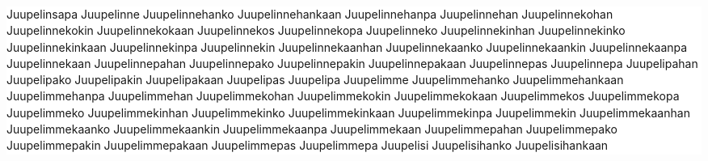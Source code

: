 Juupelinsapa
Juupelinne
Juupelinnehanko
Juupelinnehankaan
Juupelinnehanpa
Juupelinnehan
Juupelinnekohan
Juupelinnekokin
Juupelinnekokaan
Juupelinnekos
Juupelinnekopa
Juupelinneko
Juupelinnekinhan
Juupelinnekinko
Juupelinnekinkaan
Juupelinnekinpa
Juupelinnekin
Juupelinnekaanhan
Juupelinnekaanko
Juupelinnekaankin
Juupelinnekaanpa
Juupelinnekaan
Juupelinnepahan
Juupelinnepako
Juupelinnepakin
Juupelinnepakaan
Juupelinnepas
Juupelinnepa
Juupelipahan
Juupelipako
Juupelipakin
Juupelipakaan
Juupelipas
Juupelipa
Juupelimme
Juupelimmehanko
Juupelimmehankaan
Juupelimmehanpa
Juupelimmehan
Juupelimmekohan
Juupelimmekokin
Juupelimmekokaan
Juupelimmekos
Juupelimmekopa
Juupelimmeko
Juupelimmekinhan
Juupelimmekinko
Juupelimmekinkaan
Juupelimmekinpa
Juupelimmekin
Juupelimmekaanhan
Juupelimmekaanko
Juupelimmekaankin
Juupelimmekaanpa
Juupelimmekaan
Juupelimmepahan
Juupelimmepako
Juupelimmepakin
Juupelimmepakaan
Juupelimmepas
Juupelimmepa
Juupelisi
Juupelisihanko
Juupelisihankaan